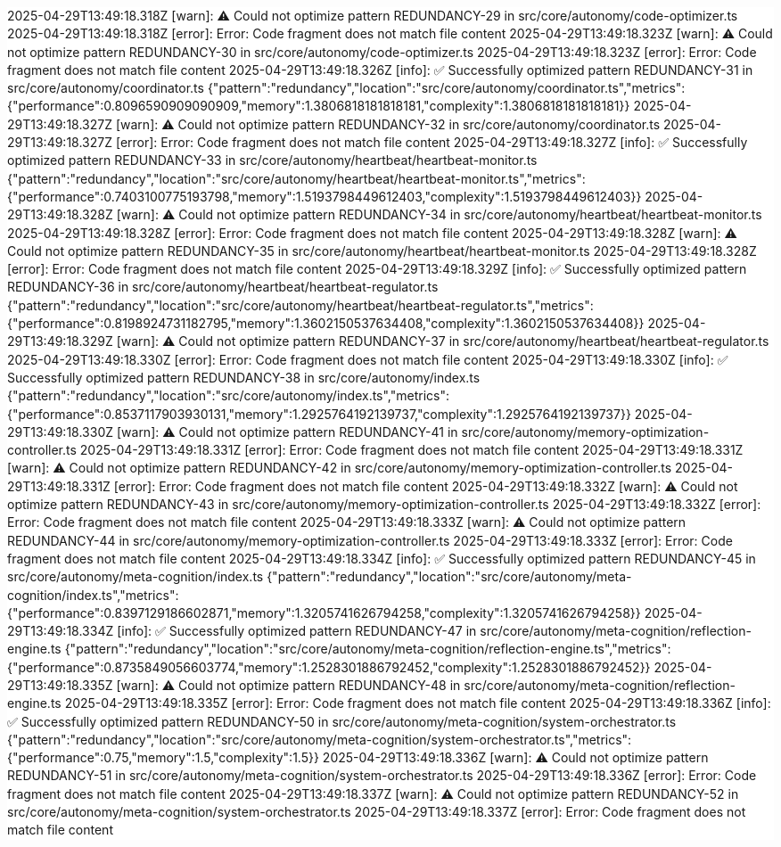 2025-04-29T13:49:18.318Z [warn]: ⚠️ Could not optimize pattern REDUNDANCY-29 in src/core/autonomy/code-optimizer.ts
2025-04-29T13:49:18.318Z [error]:    Error: Code fragment does not match file content
2025-04-29T13:49:18.323Z [warn]: ⚠️ Could not optimize pattern REDUNDANCY-30 in src/core/autonomy/code-optimizer.ts
2025-04-29T13:49:18.323Z [error]:    Error: Code fragment does not match file content
2025-04-29T13:49:18.326Z [info]: ✅ Successfully optimized pattern REDUNDANCY-31 in src/core/autonomy/coordinator.ts {"pattern":"redundancy","location":"src/core/autonomy/coordinator.ts","metrics":{"performance":0.8096590909090909,"memory":1.3806818181818181,"complexity":1.3806818181818181}}
2025-04-29T13:49:18.327Z [warn]: ⚠️ Could not optimize pattern REDUNDANCY-32 in src/core/autonomy/coordinator.ts
2025-04-29T13:49:18.327Z [error]:    Error: Code fragment does not match file content
2025-04-29T13:49:18.327Z [info]: ✅ Successfully optimized pattern REDUNDANCY-33 in src/core/autonomy/heartbeat/heartbeat-monitor.ts {"pattern":"redundancy","location":"src/core/autonomy/heartbeat/heartbeat-monitor.ts","metrics":{"performance":0.7403100775193798,"memory":1.5193798449612403,"complexity":1.5193798449612403}}
2025-04-29T13:49:18.328Z [warn]: ⚠️ Could not optimize pattern REDUNDANCY-34 in src/core/autonomy/heartbeat/heartbeat-monitor.ts
2025-04-29T13:49:18.328Z [error]:    Error: Code fragment does not match file content
2025-04-29T13:49:18.328Z [warn]: ⚠️ Could not optimize pattern REDUNDANCY-35 in src/core/autonomy/heartbeat/heartbeat-monitor.ts
2025-04-29T13:49:18.328Z [error]:    Error: Code fragment does not match file content
2025-04-29T13:49:18.329Z [info]: ✅ Successfully optimized pattern REDUNDANCY-36 in src/core/autonomy/heartbeat/heartbeat-regulator.ts {"pattern":"redundancy","location":"src/core/autonomy/heartbeat/heartbeat-regulator.ts","metrics":{"performance":0.8198924731182795,"memory":1.3602150537634408,"complexity":1.3602150537634408}}
2025-04-29T13:49:18.329Z [warn]: ⚠️ Could not optimize pattern REDUNDANCY-37 in src/core/autonomy/heartbeat/heartbeat-regulator.ts
2025-04-29T13:49:18.330Z [error]:    Error: Code fragment does not match file content
2025-04-29T13:49:18.330Z [info]: ✅ Successfully optimized pattern REDUNDANCY-38 in src/core/autonomy/index.ts {"pattern":"redundancy","location":"src/core/autonomy/index.ts","metrics":{"performance":0.8537117903930131,"memory":1.2925764192139737,"complexity":1.2925764192139737}}
2025-04-29T13:49:18.330Z [warn]: ⚠️ Could not optimize pattern REDUNDANCY-41 in src/core/autonomy/memory-optimization-controller.ts
2025-04-29T13:49:18.331Z [error]:    Error: Code fragment does not match file content
2025-04-29T13:49:18.331Z [warn]: ⚠️ Could not optimize pattern REDUNDANCY-42 in src/core/autonomy/memory-optimization-controller.ts
2025-04-29T13:49:18.331Z [error]:    Error: Code fragment does not match file content
2025-04-29T13:49:18.332Z [warn]: ⚠️ Could not optimize pattern REDUNDANCY-43 in src/core/autonomy/memory-optimization-controller.ts
2025-04-29T13:49:18.332Z [error]:    Error: Code fragment does not match file content
2025-04-29T13:49:18.333Z [warn]: ⚠️ Could not optimize pattern REDUNDANCY-44 in src/core/autonomy/memory-optimization-controller.ts
2025-04-29T13:49:18.333Z [error]:    Error: Code fragment does not match file content
2025-04-29T13:49:18.334Z [info]: ✅ Successfully optimized pattern REDUNDANCY-45 in src/core/autonomy/meta-cognition/index.ts {"pattern":"redundancy","location":"src/core/autonomy/meta-cognition/index.ts","metrics":{"performance":0.8397129186602871,"memory":1.3205741626794258,"complexity":1.3205741626794258}}
2025-04-29T13:49:18.334Z [info]: ✅ Successfully optimized pattern REDUNDANCY-47 in src/core/autonomy/meta-cognition/reflection-engine.ts {"pattern":"redundancy","location":"src/core/autonomy/meta-cognition/reflection-engine.ts","metrics":{"performance":0.8735849056603774,"memory":1.2528301886792452,"complexity":1.2528301886792452}}
2025-04-29T13:49:18.335Z [warn]: ⚠️ Could not optimize pattern REDUNDANCY-48 in src/core/autonomy/meta-cognition/reflection-engine.ts
2025-04-29T13:49:18.335Z [error]:    Error: Code fragment does not match file content
2025-04-29T13:49:18.336Z [info]: ✅ Successfully optimized pattern REDUNDANCY-50 in src/core/autonomy/meta-cognition/system-orchestrator.ts {"pattern":"redundancy","location":"src/core/autonomy/meta-cognition/system-orchestrator.ts","metrics":{"performance":0.75,"memory":1.5,"complexity":1.5}}
2025-04-29T13:49:18.336Z [warn]: ⚠️ Could not optimize pattern REDUNDANCY-51 in src/core/autonomy/meta-cognition/system-orchestrator.ts
2025-04-29T13:49:18.336Z [error]:    Error: Code fragment does not match file content
2025-04-29T13:49:18.337Z [warn]: ⚠️ Could not optimize pattern REDUNDANCY-52 in src/core/autonomy/meta-cognition/system-orchestrator.ts
2025-04-29T13:49:18.337Z [error]:    Error: Code fragment does not match file content